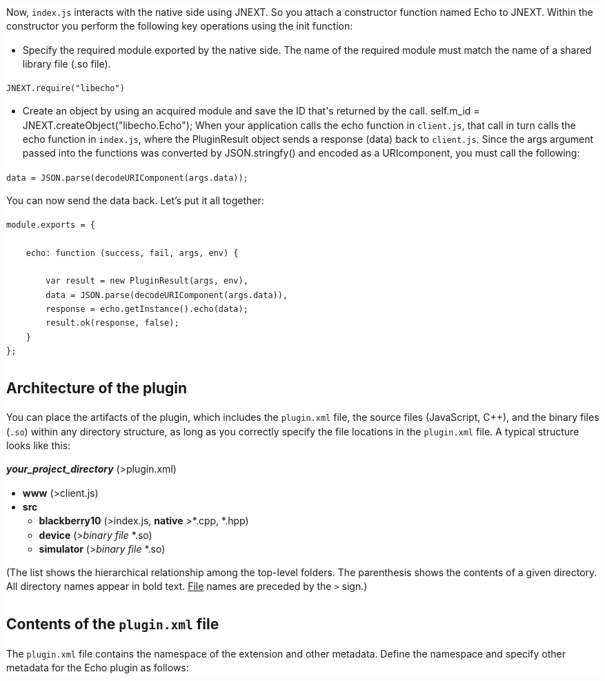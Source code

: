 Now, `index.js` interacts with the native side using JNEXT. So you attach a constructor function named Echo to JNEXT. Within the constructor you perform the following key operations using the init function:

- Specify the required module exported by the native side. The name of the required module must match the name of a shared library file (.so file).

`JNEXT.require("libecho")`

- Create an object by using an acquired module and save the ID that's returned by the call.
self.m_id = JNEXT.createObject("libecho.Echo");
When your application calls the echo function in `client.js`, that call in turn calls the echo function in `index.js`, where the PluginResult object sends a response (data) back to `client.js`. Since the args argument passed into the functions was converted by JSON.stringfy() and encoded as a URIcomponent, you must call the following:

`data = JSON.parse(decodeURIComponent(args.data));`

You can now send the data back. Let’s put it all together:

    module.exports = {

        echo: function (success, fail, args, env) {

            var result = new PluginResult(args, env),
            data = JSON.parse(decodeURIComponent(args.data)),
            response = echo.getInstance().echo(data);
            result.ok(response, false);
        }
    };

## Architecture of the plugin ##

You can place the artifacts of the plugin, which includes the
`plugin.xml` file, the source files (JavaScript, C++), and the binary
files (`.so`) within any directory structure, as long as you correctly
specify the file locations in the `plugin.xml` file. A typical structure
looks like this:

***your_project_directory*** (>plugin.xml)

- **www** (>client.js)
- **src**
  - **blackberry10** (>index.js, **native** >*.cpp, *.hpp)
  - **device** (>*binary file* *.so)
  - **simulator** (>*binary file* *.so)

(The list shows the hierarchical relationship among the top-level
folders. The parenthesis shows the contents of a given directory. All
directory names appear in bold text. [File](../../../cordova/file/fileobj/fileobj.html) names are preceded by the `>`
sign.)

## Contents of the `plugin.xml` file ##

The `plugin.xml` file contains the namespace of the extension and other
metadata. Define the namespace and specify other metadata for the Echo
plugin as follows:
